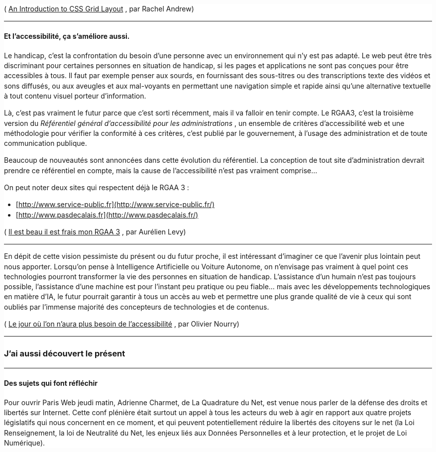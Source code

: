 ( [An Introduction to CSS Grid Layout](http://www.paris-web.fr/2015/conferences/an-introduction-to-css-grid-layout.php) , par Rachel Andrew)

* * *

#### Et l’accessibilité, ça s’améliore aussi.

Le handicap, c’est la confrontation du besoin d’une personne avec un environnement qui n’y est pas adapté. Le web peut être très discriminant pour certaines personnes en situation de handicap, si les pages et applications ne sont pas conçues pour être accessibles à tous. Il faut par exemple penser aux sourds, en fournissant des sous-titres ou des transcriptions texte des vidéos et sons diffusés, ou aux aveugles et aux mal-voyants en permettant une navigation simple et rapide ainsi qu’une alternative textuelle à tout contenu visuel porteur d’information.

Là, c’est pas vraiment le futur parce que c’est sorti récemment, mais il va falloir en tenir compte. Le RGAA3, c’est la troisième version du _Référentiel général d’accessibilité pour les administrations_ , un ensemble de critères d’accessibilité web et une méthodologie pour vérifier la conformité à ces critères, c’est publié par le gouvernement, à l’usage des administration et de toute communication publique.

Beaucoup de nouveautés sont annoncées dans cette évolution du référentiel. La conception de tout site d’administration devrait prendre ce référentiel en compte, mais la cause de l’accessibilité n’est pas vraiment comprise…

On peut noter deux sites qui respectent déjà le RGAA 3&nbsp;:

*   [http://www.service-public.fr](http://www.service-public.fr/)
*   [http://www.pasdecalais.fr](http://www.pasdecalais.fr/)

( [Il est beau il est frais mon RGAA 3](http://www.paris-web.fr/2015/conferences/il-est-beau-il-est-frais-mon-rgaa-3.php) , par Aurélien Levy)

* * *

En dépit de cette vision pessimiste du présent ou du futur proche, il est intéressant d’imaginer ce que l’avenir plus lointain peut nous apporter. Lorsqu’on pense à Intelligence Artificielle ou Voiture Autonome, on n’envisage pas vraiment à quel point ces technologies pourront transformer la vie des personnes en situation de handicap. L’assistance d’un humain n’est pas toujours possible, l’assistance d’une machine est pour l’instant peu pratique ou peu fiable… mais avec les développements technologiques en matière d’IA, le futur pourrait garantir à tous un accès au web et permettre une plus grande qualité de vie à ceux qui sont oubliés par l’immense majorité des concepteurs de technologies et de contenus.

( [Le jour où l’on n’aura plus besoin de l’accessibilité](http://www.paris-web.fr/2015/conferences/le-jour-ou-lon-naura-plus-besoin-de-laccessibilite.php) , par Olivier Nourry)

* * *

### J’ai aussi découvert le&nbsp;présent

* * *


#### Des sujets qui font réfléchir

Pour ouvrir Paris Web jeudi matin, Adrienne Charmet, de La Quadrature du Net, est venue nous parler de la défense des droits et libertés sur Internet. Cette conf plénière était surtout un appel à tous les acteurs du web à agir en rapport aux quatre projets législatifs qui nous concernent en ce moment, et qui peuvent potentiellement réduire la libertés des citoyens sur le net (la Loi Renseignement, la loi de Neutralité du Net, les enjeux liés aux Données Personnelles et à leur protection, et le projet de Loi Numérique).
